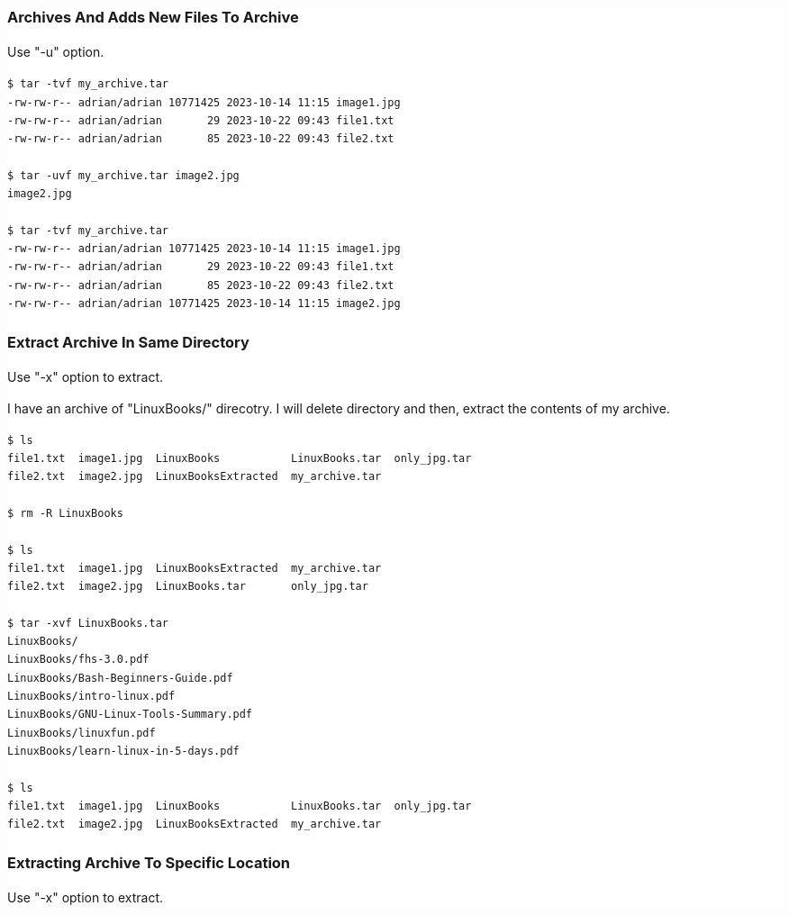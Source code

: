 ### Archives And Adds New Files To Archive
Use "-u" option.
  
```
$ tar -tvf my_archive.tar 
-rw-rw-r-- adrian/adrian 10771425 2023-10-14 11:15 image1.jpg
-rw-rw-r-- adrian/adrian       29 2023-10-22 09:43 file1.txt
-rw-rw-r-- adrian/adrian       85 2023-10-22 09:43 file2.txt

$ tar -uvf my_archive.tar image2.jpg 
image2.jpg

$ tar -tvf my_archive.tar 
-rw-rw-r-- adrian/adrian 10771425 2023-10-14 11:15 image1.jpg
-rw-rw-r-- adrian/adrian       29 2023-10-22 09:43 file1.txt
-rw-rw-r-- adrian/adrian       85 2023-10-22 09:43 file2.txt
-rw-rw-r-- adrian/adrian 10771425 2023-10-14 11:15 image2.jpg
```
  
### Extract Archive In Same Directory
Use "-x" option to extract.
  
I have an archive of "LinuxBooks/" direcotry.
I will delete directory and then, extract the contents of my archive.
  
```
$ ls
file1.txt  image1.jpg  LinuxBooks           LinuxBooks.tar  only_jpg.tar
file2.txt  image2.jpg  LinuxBooksExtracted  my_archive.tar

$ rm -R LinuxBooks

$ ls
file1.txt  image1.jpg  LinuxBooksExtracted  my_archive.tar
file2.txt  image2.jpg  LinuxBooks.tar       only_jpg.tar

$ tar -xvf LinuxBooks.tar
LinuxBooks/
LinuxBooks/fhs-3.0.pdf
LinuxBooks/Bash-Beginners-Guide.pdf
LinuxBooks/intro-linux.pdf
LinuxBooks/GNU-Linux-Tools-Summary.pdf
LinuxBooks/linuxfun.pdf
LinuxBooks/learn-linux-in-5-days.pdf

$ ls
file1.txt  image1.jpg  LinuxBooks           LinuxBooks.tar  only_jpg.tar
file2.txt  image2.jpg  LinuxBooksExtracted  my_archive.tar
```
  
### Extracting Archive To Specific Location
Use "-x" option to extract.
  